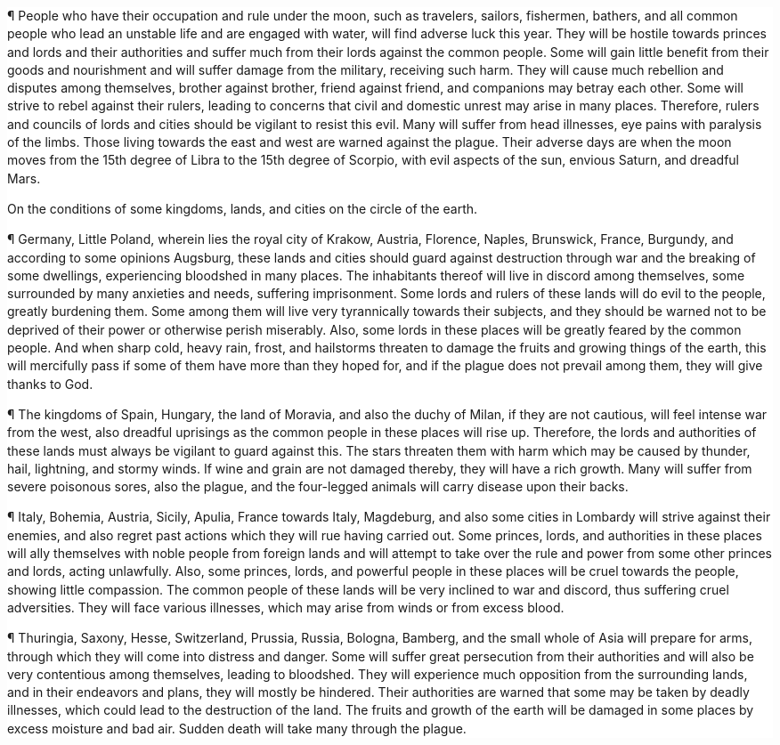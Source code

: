 ¶ People who have their occupation and rule under the moon, such as travelers, sailors, fishermen, bathers, and all common people who lead an unstable life and are engaged with water, will find adverse luck this year. They will be hostile towards princes and lords and their authorities and suffer much from their lords against the common people. Some will gain little benefit from their goods and nourishment and will suffer damage from the military, receiving such harm. They will cause much rebellion and disputes among themselves, brother against brother, friend against friend, and companions may betray each other. Some will strive to rebel against their rulers, leading to concerns that civil and domestic unrest may arise in many places. Therefore, rulers and councils of lords and cities should be vigilant to resist this evil. Many will suffer from head illnesses, eye pains with paralysis of the limbs. Those living towards the east and west are warned against the plague. Their adverse days are when the moon moves from the 15th degree of Libra to the 15th degree of Scorpio, with evil aspects of the sun, envious Saturn, and dreadful Mars.

<sec09>
On the conditions of some kingdoms, lands, and cities on the circle of the earth.

¶ Germany, Little Poland, wherein lies the royal city of Krakow, Austria, Florence, Naples, Brunswick, France, Burgundy, and according to some opinions Augsburg, these lands and cities should guard against destruction through war and the breaking of some dwellings, experiencing bloodshed in many places. The inhabitants thereof will live in discord among themselves, some surrounded by many anxieties and needs, suffering imprisonment. Some lords and rulers of these lands will do evil to the people, greatly burdening them. Some among them will live very tyrannically towards their subjects, and they should be warned not to be deprived of their power or otherwise perish miserably. Also, some lords in these places will be greatly feared by the common people. And when sharp cold, heavy rain, frost, and hailstorms threaten to damage the fruits and growing things of the earth, this will mercifully pass if some of them have more than they hoped for, and if the plague does not prevail among them, they will give thanks to God.

¶ The kingdoms of Spain, Hungary, the land of Moravia, and also the duchy of Milan, if they are not cautious, will feel intense war from the west, also dreadful uprisings as the common people in these places will rise up. Therefore, the lords and authorities of these lands must always be vigilant to guard against this. The stars threaten them with harm which may be caused by thunder, hail, lightning, and stormy winds. If wine and grain are not damaged thereby, they will have a rich growth. Many will suffer from severe poisonous sores, also the plague, and the four-legged animals will carry disease upon their backs.

¶ Italy, Bohemia, Austria, Sicily, Apulia, France towards Italy, Magdeburg, and also some cities in Lombardy will strive against their enemies, and also regret past actions which they will rue having carried out. Some princes, lords, and authorities in these places will ally themselves with noble people from foreign lands and will attempt to take over the rule and power from some other princes and lords, acting unlawfully. Also, some princes, lords, and powerful people in these places will be cruel towards the people, showing little compassion. The common people of these lands will be very inclined to war and discord, thus suffering cruel adversities. They will face various illnesses, which may arise from winds or from excess blood.

¶ Thuringia, Saxony, Hesse, Switzerland, Prussia, Russia, Bologna, Bamberg, and the small whole of Asia will prepare for arms, through which they will come into distress and danger. Some will suffer great persecution from their authorities and will also be very contentious among themselves, leading to bloodshed. They will experience much opposition from the surrounding lands, and in their endeavors and plans, they will mostly be hindered. Their authorities are warned that some may be taken by deadly illnesses, which could lead to the destruction of the land. The fruits and growth of the earth will be damaged in some places by excess moisture and bad air. Sudden death will take many through the plague.
